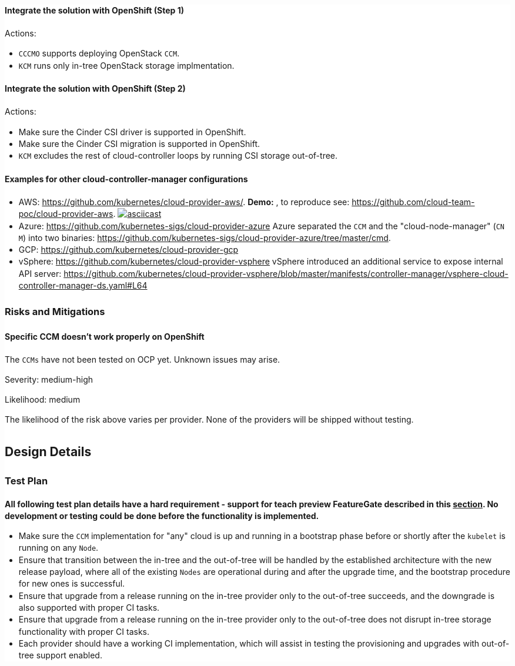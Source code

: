 #### Integrate the solution with OpenShift (Step 1)

Actions:

- `CCCMO` supports deploying OpenStack `CCM`.
- `KCM` runs only in-tree OpenStack storage implmentation.

#### Integrate the solution with OpenShift (Step 2)

Actions:

- Make sure the Cinder CSI driver is supported in OpenShift.
- Make sure the Cinder CSI migration is supported in OpenShift.
- `KCM` excludes the rest of cloud-controller loops by running CSI storage out-of-tree.

#### Examples for other cloud-controller-manager configurations

- AWS: https://github.com/kubernetes/cloud-provider-aws/. **Demo:** , to reproduce see: https://github.com/cloud-team-poc/cloud-provider-aws. [![asciicast](https://asciinema.org/a/9QSHP9ZRWvwWNoxEW2rEhLm5m.svg)](https://asciinema.org/a/9QSHP9ZRWvwWNoxEW2rEhLm5m)
- Azure: https://github.com/kubernetes-sigs/cloud-provider-azure
Azure separated the `CCM` and the "cloud-node-manager" (`CNM`) into two binaries: https://github.com/kubernetes-sigs/cloud-provider-azure/tree/master/cmd.
- GCP: https://github.com/kubernetes/cloud-provider-gcp
- vSphere: https://github.com/kubernetes/cloud-provider-vsphere
vSphere introduced an additional service to expose internal API server: https://github.com/kubernetes/cloud-provider-vsphere/blob/master/manifests/controller-manager/vsphere-cloud-controller-manager-ds.yaml#L64

### Risks and Mitigations

#### Specific CCM doesn’t work properly on OpenShift

The `CCMs` have not been tested on OCP yet. Unknown issues may arise.

Severity: medium-high

Likelihood: medium

The likelihood of the risk above varies per provider. None of the providers will be shipped without testing.

## Design Details

### Test Plan

**All following test plan details have a hard requirement - support for teach preview FeatureGate described in this [section](#Pre-release-/-Development-Feature-Gate). No development or testing could be done before the functionality is implemented.**

- Make sure the `CCM` implementation for "any" cloud is up and running in a bootstrap phase before or shortly after the `kubelet` is running on any `Node`.
- Ensure that transition between the in-tree and the out-of-tree will be handled by the established architecture with the new release payload, where all of the existing `Nodes` are operational during and after the upgrade time, and the bootstrap procedure for new ones is successful.
- Ensure that upgrade from a release running on the in-tree provider only to the out-of-tree succeeds, and the downgrade is also supported with proper CI tasks.
- Ensure that upgrade from a release running on the in-tree provider only to the out-of-tree does not disrupt in-tree storage functionality with proper CI tasks.
- Each provider should have a working CI implementation, which will assist in testing the provisioning and upgrades with out-of-tree support enabled.
